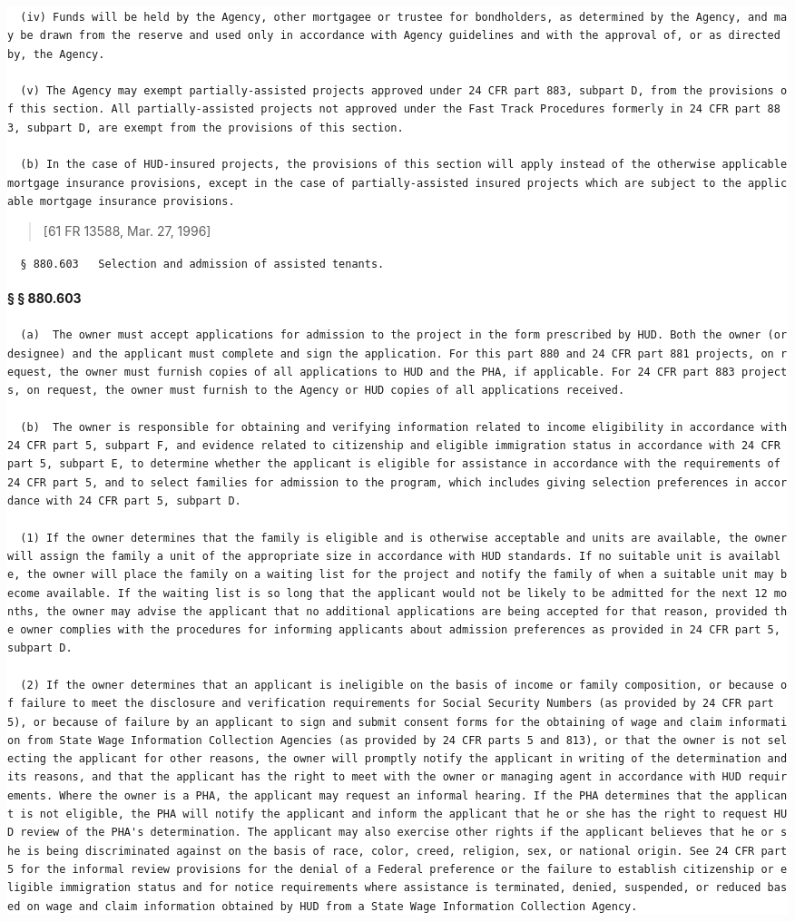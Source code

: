       (iv) Funds will be held by the Agency, other mortgagee or trustee for bondholders, as determined by the Agency, and may be drawn from the reserve and used only in accordance with Agency guidelines and with the approval of, or as directed by, the Agency.

      (v) The Agency may exempt partially-assisted projects approved under 24 CFR part 883, subpart D, from the provisions of this section. All partially-assisted projects not approved under the Fast Track Procedures formerly in 24 CFR part 883, subpart D, are exempt from the provisions of this section.

      (b) In the case of HUD-insured projects, the provisions of this section will apply instead of the otherwise applicable mortgage insurance provisions, except in the case of partially-assisted insured projects which are subject to the applicable mortgage insurance provisions.

> [61 FR 13588, Mar. 27, 1996]

      § 880.603   Selection and admission of assisted tenants.

#### § § 880.603

      (a)  The owner must accept applications for admission to the project in the form prescribed by HUD. Both the owner (or designee) and the applicant must complete and sign the application. For this part 880 and 24 CFR part 881 projects, on request, the owner must furnish copies of all applications to HUD and the PHA, if applicable. For 24 CFR part 883 projects, on request, the owner must furnish to the Agency or HUD copies of all applications received.

      (b)  The owner is responsible for obtaining and verifying information related to income eligibility in accordance with 24 CFR part 5, subpart F, and evidence related to citizenship and eligible immigration status in accordance with 24 CFR part 5, subpart E, to determine whether the applicant is eligible for assistance in accordance with the requirements of 24 CFR part 5, and to select families for admission to the program, which includes giving selection preferences in accordance with 24 CFR part 5, subpart D.

      (1) If the owner determines that the family is eligible and is otherwise acceptable and units are available, the owner will assign the family a unit of the appropriate size in accordance with HUD standards. If no suitable unit is available, the owner will place the family on a waiting list for the project and notify the family of when a suitable unit may become available. If the waiting list is so long that the applicant would not be likely to be admitted for the next 12 months, the owner may advise the applicant that no additional applications are being accepted for that reason, provided the owner complies with the procedures for informing applicants about admission preferences as provided in 24 CFR part 5, subpart D.

      (2) If the owner determines that an applicant is ineligible on the basis of income or family composition, or because of failure to meet the disclosure and verification requirements for Social Security Numbers (as provided by 24 CFR part 5), or because of failure by an applicant to sign and submit consent forms for the obtaining of wage and claim information from State Wage Information Collection Agencies (as provided by 24 CFR parts 5 and 813), or that the owner is not selecting the applicant for other reasons, the owner will promptly notify the applicant in writing of the determination and its reasons, and that the applicant has the right to meet with the owner or managing agent in accordance with HUD requirements. Where the owner is a PHA, the applicant may request an informal hearing. If the PHA determines that the applicant is not eligible, the PHA will notify the applicant and inform the applicant that he or she has the right to request HUD review of the PHA's determination. The applicant may also exercise other rights if the applicant believes that he or she is being discriminated against on the basis of race, color, creed, religion, sex, or national origin. See 24 CFR part 5 for the informal review provisions for the denial of a Federal preference or the failure to establish citizenship or eligible immigration status and for notice requirements where assistance is terminated, denied, suspended, or reduced based on wage and claim information obtained by HUD from a State Wage Information Collection Agency.

